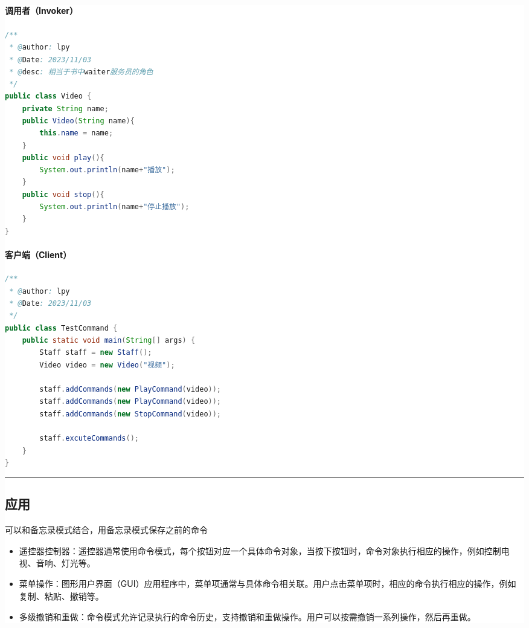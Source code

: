 #### 调用者（Invoker）
```java
/**
 * @author: lpy
 * @Date: 2023/11/03
 * @desc: 相当于书中waiter服务员的角色
 */
public class Video {
    private String name;
    public Video(String name){
        this.name = name;
    }
    public void play(){
        System.out.println(name+"播放");
    }
    public void stop(){
        System.out.println(name+"停止播放");
    }
}

```

#### 客户端（Client）
```java
/**
 * @author: lpy
 * @Date: 2023/11/03
 */
public class TestCommand {
    public static void main(String[] args) {
        Staff staff = new Staff();
        Video video = new Video("视频");

        staff.addCommands(new PlayCommand(video));
        staff.addCommands(new PlayCommand(video));
        staff.addCommands(new StopCommand(video));

        staff.excuteCommands();
    }
}
```

---

## 应用
可以和备忘录模式结合，用备忘录模式保存之前的命令

- 遥控器控制器：遥控器通常使用命令模式，每个按钮对应一个具体命令对象，当按下按钮时，命令对象执行相应的操作，例如控制电视、音响、灯光等。
 
- 菜单操作：图形用户界面（GUI）应用程序中，菜单项通常与具体命令相关联。用户点击菜单项时，相应的命令执行相应的操作，例如复制、粘贴、撤销等。
 
- 多级撤销和重做：命令模式允许记录执行的命令历史，支持撤销和重做操作。用户可以按需撤销一系列操作，然后再重做。
 
